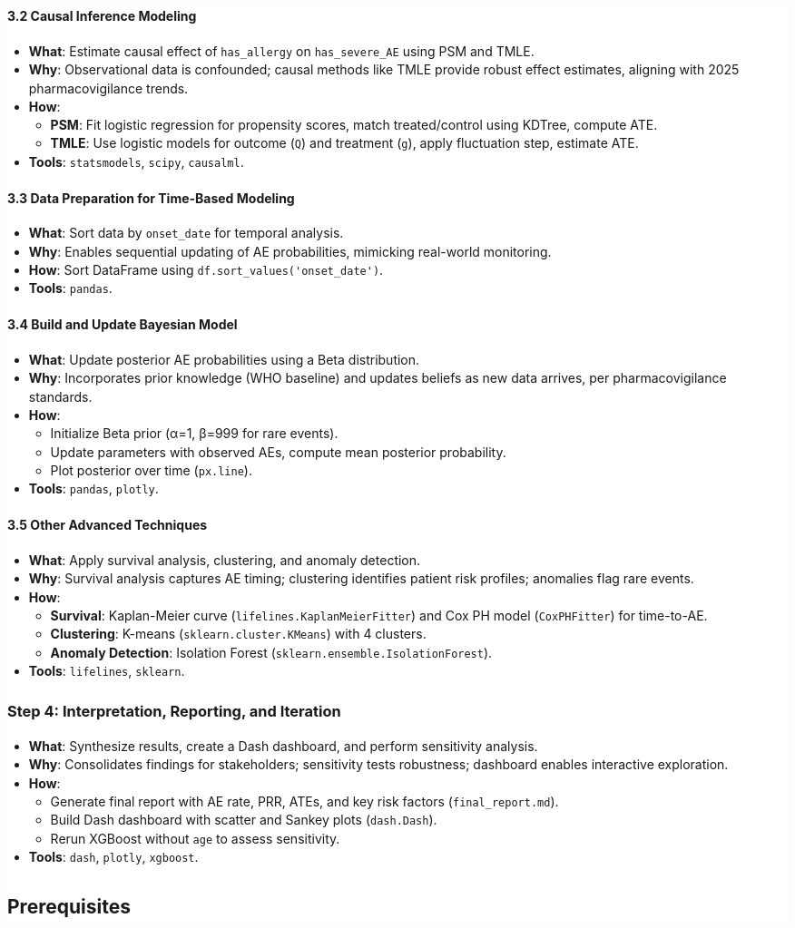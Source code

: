 #### 3.2 Causal Inference Modeling
- **What**: Estimate causal effect of `has_allergy` on `has_severe_AE` using PSM and TMLE.
- **Why**: Observational data is confounded; causal methods like TMLE provide robust effect estimates, aligning with 2025 pharmacovigilance trends.
- **How**: 
  - **PSM**: Fit logistic regression for propensity scores, match treated/control using KDTree, compute ATE.
  - **TMLE**: Use logistic models for outcome (`Q`) and treatment (`g`), apply fluctuation step, estimate ATE.
- **Tools**: `statsmodels`, `scipy`, `causalml`.

#### 3.3 Data Preparation for Time-Based Modeling
- **What**: Sort data by `onset_date` for temporal analysis.
- **Why**: Enables sequential updating of AE probabilities, mimicking real-world monitoring.
- **How**: Sort DataFrame using `df.sort_values('onset_date')`.
- **Tools**: `pandas`.

#### 3.4 Build and Update Bayesian Model
- **What**: Update posterior AE probabilities using a Beta distribution.
- **Why**: Incorporates prior knowledge (WHO baseline) and updates beliefs as new data arrives, per pharmacovigilance standards.
- **How**: 
  - Initialize Beta prior (α=1, β=999 for rare events).
  - Update parameters with observed AEs, compute mean posterior probability.
  - Plot posterior over time (`px.line`).
- **Tools**: `pandas`, `plotly`.

#### 3.5 Other Advanced Techniques
- **What**: Apply survival analysis, clustering, and anomaly detection.
- **Why**: Survival analysis captures AE timing; clustering identifies patient risk profiles; anomalies flag rare events.
- **How**: 
  - **Survival**: Kaplan-Meier curve (`lifelines.KaplanMeierFitter`) and Cox PH model (`CoxPHFitter`) for time-to-AE.
  - **Clustering**: K-means (`sklearn.cluster.KMeans`) with 4 clusters.
  - **Anomaly Detection**: Isolation Forest (`sklearn.ensemble.IsolationForest`).
- **Tools**: `lifelines`, `sklearn`.

### Step 4: Interpretation, Reporting, and Iteration
- **What**: Synthesize results, create a Dash dashboard, and perform sensitivity analysis.
- **Why**: Consolidates findings for stakeholders; sensitivity tests robustness; dashboard enables interactive exploration.
- **How**: 
  - Generate final report with AE rate, PRR, ATEs, and key risk factors (`final_report.md`).
  - Build Dash dashboard with scatter and Sankey plots (`dash.Dash`).
  - Rerun XGBoost without `age` to assess sensitivity.
- **Tools**: `dash`, `plotly`, `xgboost`.

## Prerequisites
